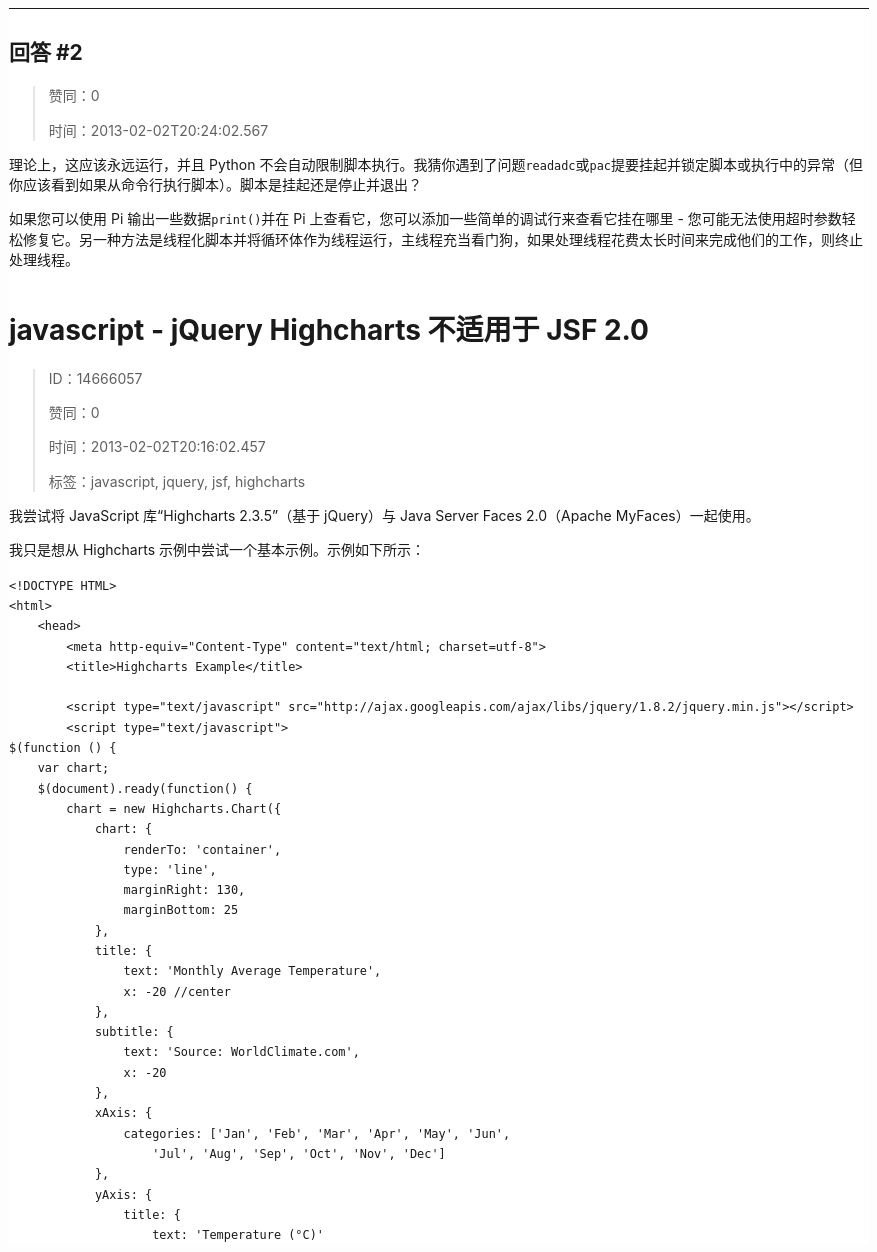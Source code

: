```
```

* * *

## 回答 #2

> 赞同：0
> 
> 时间：2013-02-02T20:24:02.567

理论上，这应该永远运行，并且 Python 不会自动限制脚本执行。我猜你遇到了问题`readadc`或`pac`提要挂起并锁定脚本或执行中的异常（但你应该看到如果从命令行执行脚本）。脚本是挂起还是停止并退出？

如果您可以使用 Pi 输出一些数据`print()`并在 Pi 上查看它，您可以添加一些简单的调试行来查看它挂在哪里 - 您可能无法使用超时参数轻松修复它。另一种方法是线程化脚本并将循环体作为线程运行，主线程充当看门狗，如果处理线程花费太长时间来完成他们的工作，则终止处理线程。

# javascript - jQuery Highcharts 不适用于 JSF 2.0

> ID：14666057
> 
> 赞同：0
> 
> 时间：2013-02-02T20:16:02.457
> 
> 标签：javascript, jquery, jsf, highcharts

我尝试将 JavaScript 库“Highcharts 2.3.5”（基于 jQuery）与 Java Server Faces 2.0（Apache MyFaces）一起使用。

我只是想从 Highcharts 示例中尝试一个基本示例。示例如下所示：

```
<!DOCTYPE HTML>
<html>
    <head>
        <meta http-equiv="Content-Type" content="text/html; charset=utf-8">
        <title>Highcharts Example</title>

        <script type="text/javascript" src="http://ajax.googleapis.com/ajax/libs/jquery/1.8.2/jquery.min.js"></script>
        <script type="text/javascript">
$(function () {
    var chart;
    $(document).ready(function() {
        chart = new Highcharts.Chart({
            chart: {
                renderTo: 'container',
                type: 'line',
                marginRight: 130,
                marginBottom: 25
            },
            title: {
                text: 'Monthly Average Temperature',
                x: -20 //center
            },
            subtitle: {
                text: 'Source: WorldClimate.com',
                x: -20
            },
            xAxis: {
                categories: ['Jan', 'Feb', 'Mar', 'Apr', 'May', 'Jun',
                    'Jul', 'Aug', 'Sep', 'Oct', 'Nov', 'Dec']
            },
            yAxis: {
                title: {
                    text: 'Temperature (°C)'
```